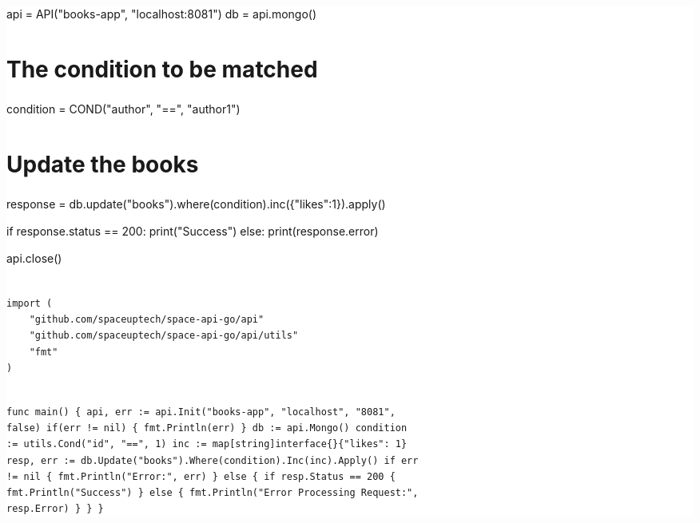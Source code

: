 api = API("books-app", "localhost:8081")
db = api.mongo()

# The condition to be matched
condition = COND("author", "==", "author1")

# Update the books
response = db.update("books").where(condition).inc({"likes":1}).apply()

if response.status == 200:
    print("Success")
else:
    print(response.error)

api.close()
      </code>
    </pre>
  </div>
  <div id="inc-golang" class="col s12" style="padding:0">
    <pre>
      <code class="golang">
import (
	"github.com/spaceuptech/space-api-go/api"
	"github.com/spaceuptech/space-api-go/api/utils"
	"fmt"
)

func main() {
	api, err := api.Init("books-app", "localhost", "8081", false)
	if(err != nil) {
		fmt.Println(err)
	}
	db := api.Mongo()
	condition := utils.Cond("id", "==", 1)
	inc := map[string]interface{}{"likes": 1}
	resp, err := db.Update("books").Where(condition).Inc(inc).Apply()
	if err != nil {
		fmt.Println("Error:", err)
	} else {
		if resp.Status == 200 {
			fmt.Println("Success")
		} else {
			fmt.Println("Error Processing Request:", resp.Error)
		}
	}
}
      </code>
    </pre>
  </div>
</div>
